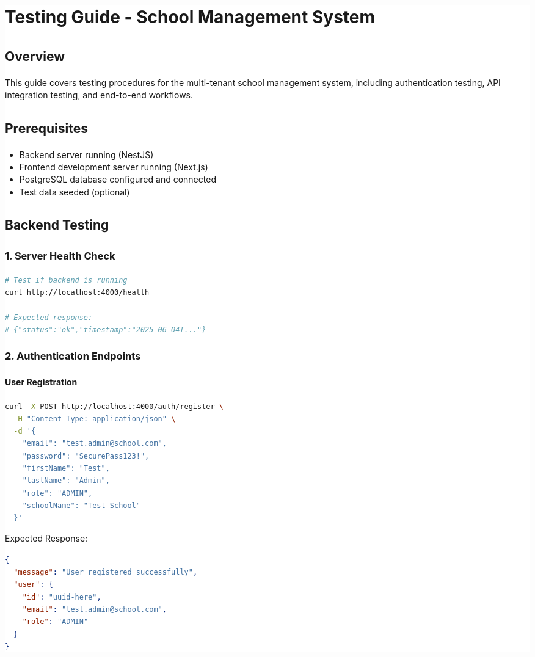 # Testing Guide - School Management System

## Overview

This guide covers testing procedures for the multi-tenant school management system, including authentication testing, API integration testing, and end-to-end workflows.

## Prerequisites

- Backend server running (NestJS)
- Frontend development server running (Next.js)
- PostgreSQL database configured and connected
- Test data seeded (optional)

## Backend Testing

### 1. Server Health Check

```bash
# Test if backend is running
curl http://localhost:4000/health

# Expected response:
# {"status":"ok","timestamp":"2025-06-04T..."}
```

### 2. Authentication Endpoints

#### User Registration
```bash
curl -X POST http://localhost:4000/auth/register \
  -H "Content-Type: application/json" \
  -d '{
    "email": "test.admin@school.com",
    "password": "SecurePass123!",
    "firstName": "Test",
    "lastName": "Admin",
    "role": "ADMIN",
    "schoolName": "Test School"
  }'
```

Expected Response:
```json
{
  "message": "User registered successfully",
  "user": {
    "id": "uuid-here",
    "email": "test.admin@school.com",
    "role": "ADMIN"
  }
}
```
